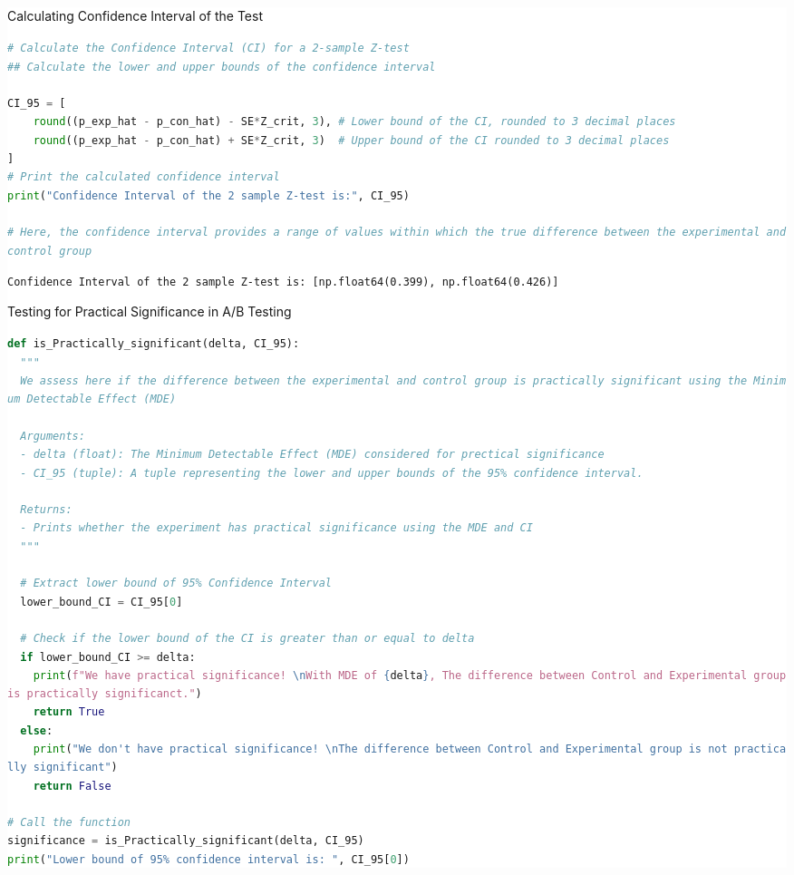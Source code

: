

Calculating Confidence Interval of the Test


```python
# Calculate the Confidence Interval (CI) for a 2-sample Z-test
## Calculate the lower and upper bounds of the confidence interval

CI_95 = [
    round((p_exp_hat - p_con_hat) - SE*Z_crit, 3), # Lower bound of the CI, rounded to 3 decimal places
    round((p_exp_hat - p_con_hat) + SE*Z_crit, 3)  # Upper bound of the CI rounded to 3 decimal places
]
# Print the calculated confidence interval
print("Confidence Interval of the 2 sample Z-test is:", CI_95)

# Here, the confidence interval provides a range of values within which the true difference between the experimental and control group
```

    Confidence Interval of the 2 sample Z-test is: [np.float64(0.399), np.float64(0.426)]
    

Testing for Practical Significance in A/B Testing


```python
def is_Practically_significant(delta, CI_95):
  """
  We assess here if the difference between the experimental and control group is practically significant using the Minimum Detectable Effect (MDE)

  Arguments:
  - delta (float): The Minimum Detectable Effect (MDE) considered for prectical significance
  - CI_95 (tuple): A tuple representing the lower and upper bounds of the 95% confidence interval.

  Returns:
  - Prints whether the experiment has practical significance using the MDE and CI
  """

  # Extract lower bound of 95% Confidence Interval
  lower_bound_CI = CI_95[0]

  # Check if the lower bound of the CI is greater than or equal to delta
  if lower_bound_CI >= delta:
    print(f"We have practical significance! \nWith MDE of {delta}, The difference between Control and Experimental group is practically significanct.")
    return True
  else:
    print("We don't have practical significance! \nThe difference between Control and Experimental group is not practically significant")
    return False

# Call the function
significance = is_Practically_significant(delta, CI_95)
print("Lower bound of 95% confidence interval is: ", CI_95[0])
```
